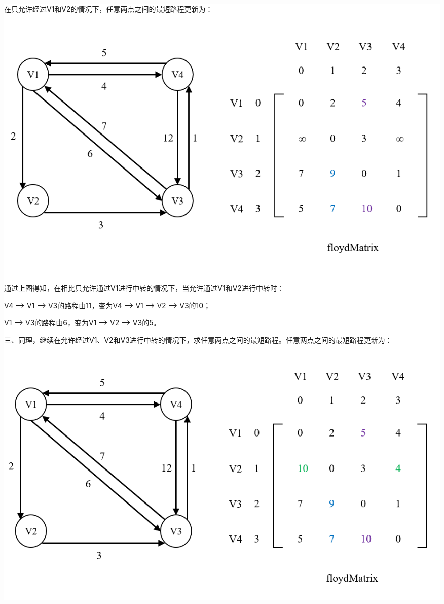 在只允许经过V1和V2的情况下，任意两点之间的最短路程更新为：

![Floyd算法-4](images/Floyd算法-4.png)

通过上图得知，在相比只允许通过V1进行中转的情况下，当允许通过V1和V2进行中转时：

V4 --> V1 --> V3的路程由11，变为V4 --> V1 --> V2 --> V3的10；

V1 --> V3的路程由6，变为V1 --> V2 --> V3的5。

三、同理，继续在允许经过V1、V2和V3进行中转的情况下，求任意两点之间的最短路程。任意两点之间的最短路程更新为：

![Floyd算法-5](images/Floyd算法-5.png)
